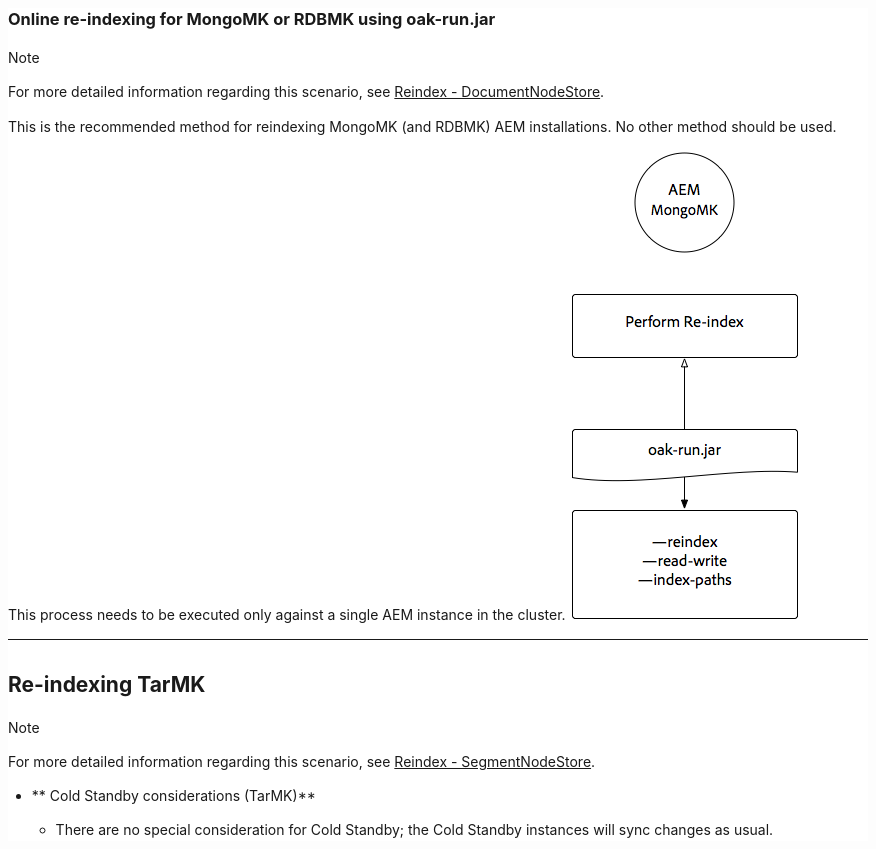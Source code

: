 ### Online re-indexing for MongoMK or RDBMK using oak-run.jar

>[!NOTE]
>
><p>For more detailed information regarding this scenario, see <a href="/content/help/en/experience-manager/6-4/sites/deploying/using/oak-run-indexing-usecases.html#main-pars_header_1264240815" target="_blank">Reindex - DocumentNodeStore</a>.</p>

This is the recommended method for reindexing MongoMK (and RDBMK) AEM installations. No other method should be used.

This process needs to be executed only against a single AEM instance in the cluster.
![](assets/5.png) 

---

## Re-indexing TarMK

>[!NOTE]
>
><p>For more detailed information regarding this scenario, see <a href="/content/help/en/experience-manager/6-4/sites/deploying/using/oak-run-indexing-usecases.html#main-pars_header_833164464" target="_blank">Reindex - SegmentNodeStore</a>.</p>

* ** Cold Standby considerations (TarMK)**

    * There are no special consideration for Cold Standby; the Cold Standby instances will sync changes as usual.
